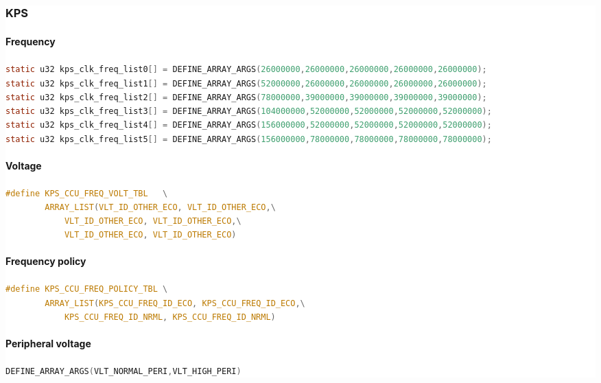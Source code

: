 ### KPS
#### Frequency
```c
static u32 kps_clk_freq_list0[] = DEFINE_ARRAY_ARGS(26000000,26000000,26000000,26000000,26000000);
static u32 kps_clk_freq_list1[] = DEFINE_ARRAY_ARGS(52000000,26000000,26000000,26000000,26000000);
static u32 kps_clk_freq_list2[] = DEFINE_ARRAY_ARGS(78000000,39000000,39000000,39000000,39000000);
static u32 kps_clk_freq_list3[] = DEFINE_ARRAY_ARGS(104000000,52000000,52000000,52000000,52000000);
static u32 kps_clk_freq_list4[] = DEFINE_ARRAY_ARGS(156000000,52000000,52000000,52000000,52000000);
static u32 kps_clk_freq_list5[] = DEFINE_ARRAY_ARGS(156000000,78000000,78000000,78000000,78000000);
```
#### Voltage
```c
#define KPS_CCU_FREQ_VOLT_TBL   \
        ARRAY_LIST(VLT_ID_OTHER_ECO, VLT_ID_OTHER_ECO,\
            VLT_ID_OTHER_ECO, VLT_ID_OTHER_ECO,\
            VLT_ID_OTHER_ECO, VLT_ID_OTHER_ECO)
```
#### Frequency policy
```c
#define KPS_CCU_FREQ_POLICY_TBL \
        ARRAY_LIST(KPS_CCU_FREQ_ID_ECO, KPS_CCU_FREQ_ID_ECO,\
            KPS_CCU_FREQ_ID_NRML, KPS_CCU_FREQ_ID_NRML)
```
#### Peripheral voltage
```c
DEFINE_ARRAY_ARGS(VLT_NORMAL_PERI,VLT_HIGH_PERI)
```
